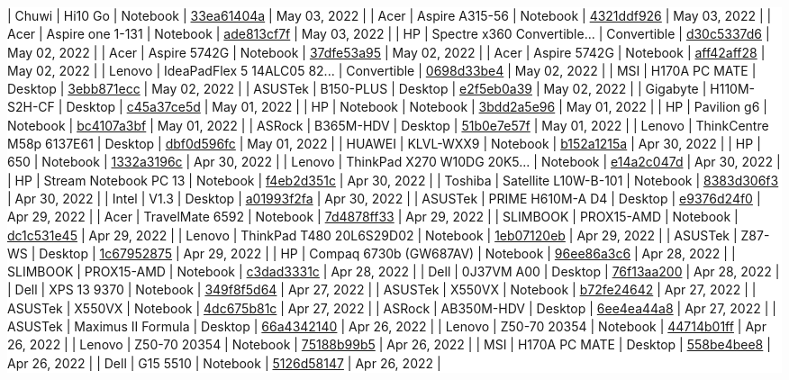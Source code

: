 | Chuwi         | Hi10 Go                     | Notebook    | [33ea61404a](https://linux-hardware.org/?probe=33ea61404a) | May 03, 2022 |
| Acer          | Aspire A315-56              | Notebook    | [4321ddf926](https://linux-hardware.org/?probe=4321ddf926) | May 03, 2022 |
| Acer          | Aspire one 1-131            | Notebook    | [ade813cf7f](https://linux-hardware.org/?probe=ade813cf7f) | May 03, 2022 |
| HP            | Spectre x360 Convertible... | Convertible | [d30c5337d6](https://linux-hardware.org/?probe=d30c5337d6) | May 02, 2022 |
| Acer          | Aspire 5742G                | Notebook    | [37dfe53a95](https://linux-hardware.org/?probe=37dfe53a95) | May 02, 2022 |
| Acer          | Aspire 5742G                | Notebook    | [aff42aff28](https://linux-hardware.org/?probe=aff42aff28) | May 02, 2022 |
| Lenovo        | IdeaPadFlex 5 14ALC05 82... | Convertible | [0698d33be4](https://linux-hardware.org/?probe=0698d33be4) | May 02, 2022 |
| MSI           | H170A PC MATE               | Desktop     | [3ebb871ecc](https://linux-hardware.org/?probe=3ebb871ecc) | May 02, 2022 |
| ASUSTek       | B150-PLUS                   | Desktop     | [e2f5eb0a39](https://linux-hardware.org/?probe=e2f5eb0a39) | May 02, 2022 |
| Gigabyte      | H110M-S2H-CF                | Desktop     | [c45a37ce5d](https://linux-hardware.org/?probe=c45a37ce5d) | May 01, 2022 |
| HP            | Notebook                    | Notebook    | [3bdd2a5e96](https://linux-hardware.org/?probe=3bdd2a5e96) | May 01, 2022 |
| HP            | Pavilion g6                 | Notebook    | [bc4107a3bf](https://linux-hardware.org/?probe=bc4107a3bf) | May 01, 2022 |
| ASRock        | B365M-HDV                   | Desktop     | [51b0e7e57f](https://linux-hardware.org/?probe=51b0e7e57f) | May 01, 2022 |
| Lenovo        | ThinkCentre M58p 6137E61    | Desktop     | [dbf0d596fc](https://linux-hardware.org/?probe=dbf0d596fc) | May 01, 2022 |
| HUAWEI        | KLVL-WXX9                   | Notebook    | [b152a1215a](https://linux-hardware.org/?probe=b152a1215a) | Apr 30, 2022 |
| HP            | 650                         | Notebook    | [1332a3196c](https://linux-hardware.org/?probe=1332a3196c) | Apr 30, 2022 |
| Lenovo        | ThinkPad X270 W10DG 20K5... | Notebook    | [e14a2c047d](https://linux-hardware.org/?probe=e14a2c047d) | Apr 30, 2022 |
| HP            | Stream Notebook PC 13       | Notebook    | [f4eb2d351c](https://linux-hardware.org/?probe=f4eb2d351c) | Apr 30, 2022 |
| Toshiba       | Satellite L10W-B-101        | Notebook    | [8383d306f3](https://linux-hardware.org/?probe=8383d306f3) | Apr 30, 2022 |
| Intel         | V1.3                        | Desktop     | [a01993f2fa](https://linux-hardware.org/?probe=a01993f2fa) | Apr 30, 2022 |
| ASUSTek       | PRIME H610M-A D4            | Desktop     | [e9376d24f0](https://linux-hardware.org/?probe=e9376d24f0) | Apr 29, 2022 |
| Acer          | TravelMate 6592             | Notebook    | [7d4878ff33](https://linux-hardware.org/?probe=7d4878ff33) | Apr 29, 2022 |
| SLIMBOOK      | PROX15-AMD                  | Notebook    | [dc1c531e45](https://linux-hardware.org/?probe=dc1c531e45) | Apr 29, 2022 |
| Lenovo        | ThinkPad T480 20L6S29D02    | Notebook    | [1eb07120eb](https://linux-hardware.org/?probe=1eb07120eb) | Apr 29, 2022 |
| ASUSTek       | Z87-WS                      | Desktop     | [1c67952875](https://linux-hardware.org/?probe=1c67952875) | Apr 29, 2022 |
| HP            | Compaq 6730b (GW687AV)      | Notebook    | [96ee86a3c6](https://linux-hardware.org/?probe=96ee86a3c6) | Apr 28, 2022 |
| SLIMBOOK      | PROX15-AMD                  | Notebook    | [c3dad3331c](https://linux-hardware.org/?probe=c3dad3331c) | Apr 28, 2022 |
| Dell          | 0J37VM A00                  | Desktop     | [76f13aa200](https://linux-hardware.org/?probe=76f13aa200) | Apr 28, 2022 |
| Dell          | XPS 13 9370                 | Notebook    | [349f8f5d64](https://linux-hardware.org/?probe=349f8f5d64) | Apr 27, 2022 |
| ASUSTek       | X550VX                      | Notebook    | [b72fe24642](https://linux-hardware.org/?probe=b72fe24642) | Apr 27, 2022 |
| ASUSTek       | X550VX                      | Notebook    | [4dc675b81c](https://linux-hardware.org/?probe=4dc675b81c) | Apr 27, 2022 |
| ASRock        | AB350M-HDV                  | Desktop     | [6ee4ea44a8](https://linux-hardware.org/?probe=6ee4ea44a8) | Apr 27, 2022 |
| ASUSTek       | Maximus II Formula          | Desktop     | [66a4342140](https://linux-hardware.org/?probe=66a4342140) | Apr 26, 2022 |
| Lenovo        | Z50-70 20354                | Notebook    | [44714b01ff](https://linux-hardware.org/?probe=44714b01ff) | Apr 26, 2022 |
| Lenovo        | Z50-70 20354                | Notebook    | [75188b99b5](https://linux-hardware.org/?probe=75188b99b5) | Apr 26, 2022 |
| MSI           | H170A PC MATE               | Desktop     | [558be4bee8](https://linux-hardware.org/?probe=558be4bee8) | Apr 26, 2022 |
| Dell          | G15 5510                    | Notebook    | [5126d58147](https://linux-hardware.org/?probe=5126d58147) | Apr 26, 2022 |